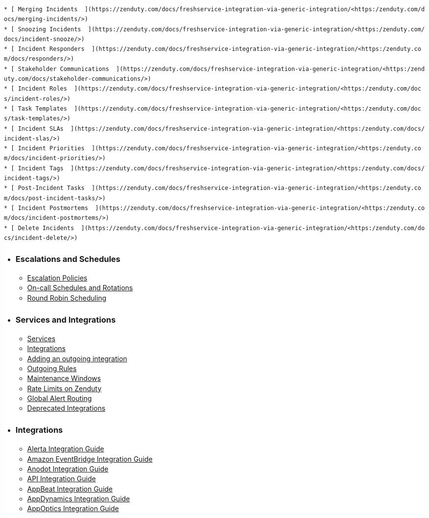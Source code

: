     * [ Merging Incidents  ](https://zenduty.com/docs/freshservice-integration-via-generic-integration/<https:/zenduty.com/docs/merging-incidents/>)
    * [ Snoozing Incidents  ](https://zenduty.com/docs/freshservice-integration-via-generic-integration/<https:/zenduty.com/docs/incident-snooze/>)
    * [ Incident Responders  ](https://zenduty.com/docs/freshservice-integration-via-generic-integration/<https:/zenduty.com/docs/responders/>)
    * [ Stakeholder Communications  ](https://zenduty.com/docs/freshservice-integration-via-generic-integration/<https:/zenduty.com/docs/stakeholder-communications/>)
    * [ Incident Roles  ](https://zenduty.com/docs/freshservice-integration-via-generic-integration/<https:/zenduty.com/docs/incident-roles/>)
    * [ Task Templates  ](https://zenduty.com/docs/freshservice-integration-via-generic-integration/<https:/zenduty.com/docs/task-templates/>)
    * [ Incident SLAs  ](https://zenduty.com/docs/freshservice-integration-via-generic-integration/<https:/zenduty.com/docs/incident-slas/>)
    * [ Incident Priorities  ](https://zenduty.com/docs/freshservice-integration-via-generic-integration/<https:/zenduty.com/docs/incident-priorities/>)
    * [ Incident Tags  ](https://zenduty.com/docs/freshservice-integration-via-generic-integration/<https:/zenduty.com/docs/incident-tags/>)
    * [ Post-Incident Tasks  ](https://zenduty.com/docs/freshservice-integration-via-generic-integration/<https:/zenduty.com/docs/post-incident-tasks/>)
    * [ Incident Postmortems  ](https://zenduty.com/docs/freshservice-integration-via-generic-integration/<https:/zenduty.com/docs/incident-postmortems/>)
    * [ Delete Incidents  ](https://zenduty.com/docs/freshservice-integration-via-generic-integration/<https:/zenduty.com/docs/incident-delete/>)
  * ###  Escalations and Schedules 
    * [ Escalation Policies  ](https://zenduty.com/docs/freshservice-integration-via-generic-integration/<https:/zenduty.com/docs/escalation-policies/>)
    * [ On-call Schedules and Rotations  ](https://zenduty.com/docs/freshservice-integration-via-generic-integration/<https:/zenduty.com/docs/schedules/>)
    * [ Round Robin Scheduling  ](https://zenduty.com/docs/freshservice-integration-via-generic-integration/<https:/zenduty.com/docs/round-robin-scheduling/>)
  * ###  Services and Integrations 
    * [ Services  ](https://zenduty.com/docs/freshservice-integration-via-generic-integration/<https:/zenduty.com/docs/services/>)
    * [ Integrations  ](https://zenduty.com/docs/freshservice-integration-via-generic-integration/<https:/zenduty.com/docs/integrations/>)
    * [ Adding an outgoing integration  ](https://zenduty.com/docs/freshservice-integration-via-generic-integration/<https:/zenduty.com/docs/adding-an-outgoing-integration/>)
    * [ Outgoing Rules  ](https://zenduty.com/docs/freshservice-integration-via-generic-integration/<https:/zenduty.com/docs/outgoing-rules/>)
    * [ Maintenance Windows  ](https://zenduty.com/docs/freshservice-integration-via-generic-integration/<https:/zenduty.com/docs/maintenance-windows/>)
    * [ Rate Limits on Zenduty  ](https://zenduty.com/docs/freshservice-integration-via-generic-integration/<https:/zenduty.com/docs/rate-limits/>)
    * [ Global Alert Routing  ](https://zenduty.com/docs/freshservice-integration-via-generic-integration/<https:/zenduty.com/docs/global-alert-routing/>)
    * [ Deprecated Integrations  ](https://zenduty.com/docs/freshservice-integration-via-generic-integration/<https:/zenduty.com/docs/deprecated-integrations/>)
  * ###  Integrations 
    * [ Alerta Integration Guide  ](https://zenduty.com/docs/freshservice-integration-via-generic-integration/<https:/zenduty.com/docs/alerta-integration/>)
    * [ Amazon EventBridge Integration Guide  ](https://zenduty.com/docs/freshservice-integration-via-generic-integration/<https:/zenduty.com/docs/amazon-eventbridge-integration/>)
    * [ Anodot Integration Guide  ](https://zenduty.com/docs/freshservice-integration-via-generic-integration/<https:/zenduty.com/docs/anodot-integration/>)
    * [ API Integration Guide  ](https://zenduty.com/docs/freshservice-integration-via-generic-integration/<https:/zenduty.com/docs/api-integration/>)
    * [ AppBeat Integration Guide  ](https://zenduty.com/docs/freshservice-integration-via-generic-integration/<https:/zenduty.com/docs/appbeat-integration/>)
    * [ AppDynamics Integration Guide  ](https://zenduty.com/docs/freshservice-integration-via-generic-integration/<https:/zenduty.com/docs/appdynamics-integration/>)
    * [ AppOptics Integration Guide  ](https://zenduty.com/docs/freshservice-integration-via-generic-integration/<https:/zenduty.com/docs/appoptics-integration/>)